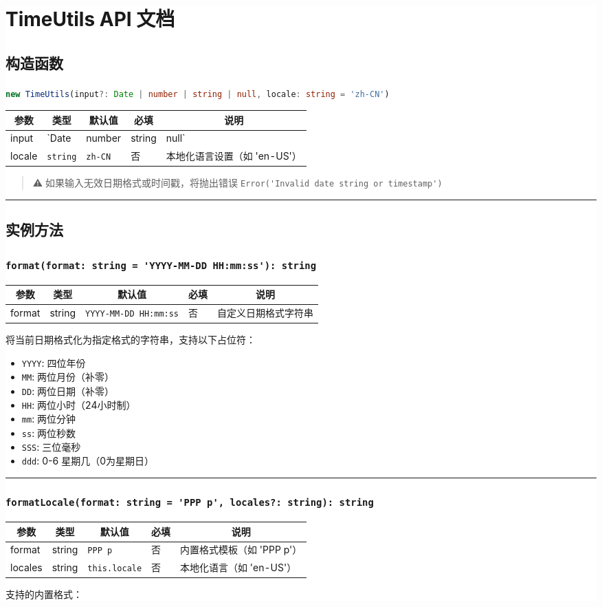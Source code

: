 # TimeUtils API 文档

## 构造函数

```ts
new TimeUtils(input?: Date | number | string | null, locale: string = 'zh-CN')
```

| 参数    | 类型                             | 默认值   | 必填 | 说明                           |
|---------|----------------------------------|----------|------|--------------------------------|
| input   | `Date | number | string | null` | `null` | 初始化时间，支持多种格式       |
| locale  | `string`                         | `zh-CN`| 否    | 本地化语言设置（如 'en-US'）   |

> ⚠️ 如果输入无效日期格式或时间戳，将抛出错误 `Error('Invalid date string or timestamp')`

---

## 实例方法

### `format(format: string = 'YYYY-MM-DD HH:mm:ss'): string`

| 参数   | 类型   | 默认值           | 必填 | 说明                   |
|--------|--------|------------------|------|------------------------|
| format | string | `YYYY-MM-DD HH:mm:ss` | 否    | 自定义日期格式字符串       |

将当前日期格式化为指定格式的字符串，支持以下占位符：

- `YYYY`: 四位年份
- `MM`: 两位月份（补零）
- `DD`: 两位日期（补零）
- `HH`: 两位小时（24小时制）
- `mm`: 两位分钟
- `ss`: 两位秒数
- `SSS`: 三位毫秒
- `ddd`: 0-6 星期几（0为星期日）

---

### `formatLocale(format: string = 'PPP p', locales?: string): string`

| 参数    | 类型   | 默认值     | 必填 | 说明                           |
|---------|--------|------------|------|--------------------------------|
| format  | string | `PPP p`    | 否    | 内置格式模板（如 'PPP p'）     |
| locales | string | `this.locale` | 否    | 本地化语言（如 'en-US'）       |

支持的内置格式：
